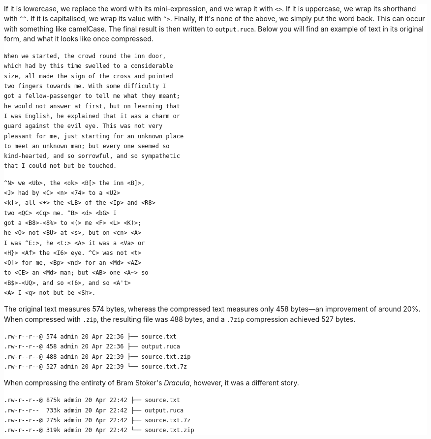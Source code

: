 If it is lowercase, we replace the word with its mini-expression, and we wrap it with `<>`. If it is uppercase, we wrap its shorthand with `^^`. If it is capitalised, we wrap its value with `^>`. Finally, if it's none of the above, we simply put the word back. This can occur with something like camelCase. The final result is then written to `output.ruca`. Below you will find an example of text in its original form, and what it looks like once compressed.

```original
When we started, the crowd round the inn door, 
which had by this time swelled to a considerable 
size, all made the sign of the cross and pointed 
two fingers towards me. With some difficulty I 
got a fellow-passenger to tell me what they meant; 
he would not answer at first, but on learning that 
I was English, he explained that it was a charm or 
guard against the evil eye. This was not very 
pleasant for me, just starting for an unknown place 
to meet an unknown man; but every one seemed so 
kind-hearted, and so sorrowful, and so sympathetic 
that I could not but be touched.
```

```compressed
^N> we <Ub>, the <ok> <B[> the inn <B]>, 
<J> had by <C> <n> <74> to a <U2> 
<k[>, all <+> the <LB> of the <Ip> and <R8> 
two <QC> <Cq> me. ^B> <d> <bG> I 
got a <B8>-<8%> to <(> me <F> <L> <K)>; 
he <O> not <BU> at <s>, but on <cn> <A> 
I was ^E:>, he <t:> <A> it was a <Va> or 
<H}> <Af> the <I6> eye. ^C> was not <t> 
<O]> for me, <Bp> <nd> for an <Md> <AZ> 
to <CE> an <Md> man; but <AB> one <A~> so 
<B$>-<UQ>, and so <(6>, and so <A't> 
<A> I <q> not but be <Sh>.
```

The original text measures 574 bytes, whereas the compressed text measures only 458 bytes—an improvement of around 20%. When compressed with `.zip`, the resulting file was 488 bytes, and a `.7zip` compression achieved 527 bytes.

```shell
.rw-r--r--@ 574 admin 20 Apr 22:36 ├── source.txt
.rw-r--r--@ 458 admin 20 Apr 22:36 ├── output.ruca
.rw-r--r--@ 488 admin 20 Apr 22:39 ├── source.txt.zip
.rw-r--r--@ 527 admin 20 Apr 22:39 └── source.txt.7z
```

When compressing the entirety of Bram Stoker's *Dracula*, however, it was a different story.

```Shell
.rw-r--r--@ 875k admin 20 Apr 22:42 ├── source.txt
.rw-r--r--  733k admin 20 Apr 22:42 ├── output.ruca
.rw-r--r--@ 275k admin 20 Apr 22:42 ├── source.txt.7z
.rw-r--r--@ 319k admin 20 Apr 22:42 └── source.txt.zip
```
